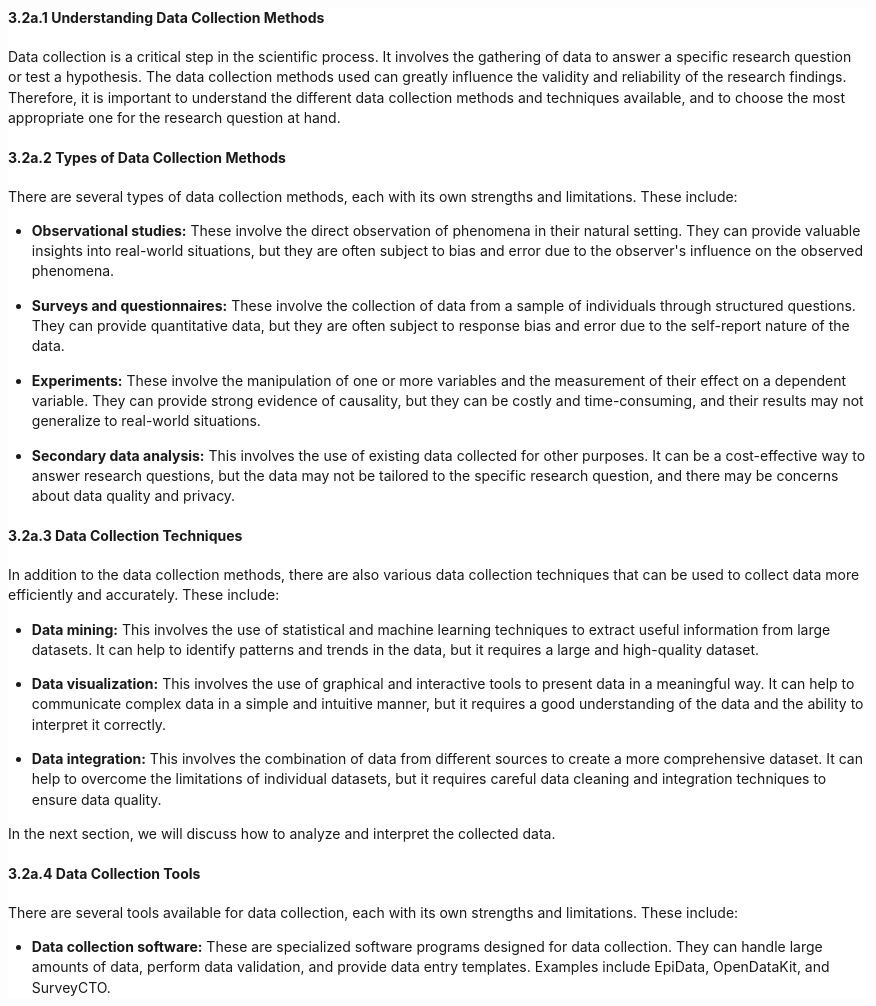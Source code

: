 #### 3.2a.1 Understanding Data Collection Methods

Data collection is a critical step in the scientific process. It involves the gathering of data to answer a specific research question or test a hypothesis. The data collection methods used can greatly influence the validity and reliability of the research findings. Therefore, it is important to understand the different data collection methods and techniques available, and to choose the most appropriate one for the research question at hand.

#### 3.2a.2 Types of Data Collection Methods

There are several types of data collection methods, each with its own strengths and limitations. These include:

- **Observational studies:** These involve the direct observation of phenomena in their natural setting. They can provide valuable insights into real-world situations, but they are often subject to bias and error due to the observer's influence on the observed phenomena.

- **Surveys and questionnaires:** These involve the collection of data from a sample of individuals through structured questions. They can provide quantitative data, but they are often subject to response bias and error due to the self-report nature of the data.

- **Experiments:** These involve the manipulation of one or more variables and the measurement of their effect on a dependent variable. They can provide strong evidence of causality, but they can be costly and time-consuming, and their results may not generalize to real-world situations.

- **Secondary data analysis:** This involves the use of existing data collected for other purposes. It can be a cost-effective way to answer research questions, but the data may not be tailored to the specific research question, and there may be concerns about data quality and privacy.

#### 3.2a.3 Data Collection Techniques

In addition to the data collection methods, there are also various data collection techniques that can be used to collect data more efficiently and accurately. These include:

- **Data mining:** This involves the use of statistical and machine learning techniques to extract useful information from large datasets. It can help to identify patterns and trends in the data, but it requires a large and high-quality dataset.

- **Data visualization:** This involves the use of graphical and interactive tools to present data in a meaningful way. It can help to communicate complex data in a simple and intuitive manner, but it requires a good understanding of the data and the ability to interpret it correctly.

- **Data integration:** This involves the combination of data from different sources to create a more comprehensive dataset. It can help to overcome the limitations of individual datasets, but it requires careful data cleaning and integration techniques to ensure data quality.

In the next section, we will discuss how to analyze and interpret the collected data.

#### 3.2a.4 Data Collection Tools

There are several tools available for data collection, each with its own strengths and limitations. These include:

- **Data collection software:** These are specialized software programs designed for data collection. They can handle large amounts of data, perform data validation, and provide data entry templates. Examples include EpiData, OpenDataKit, and SurveyCTO.
